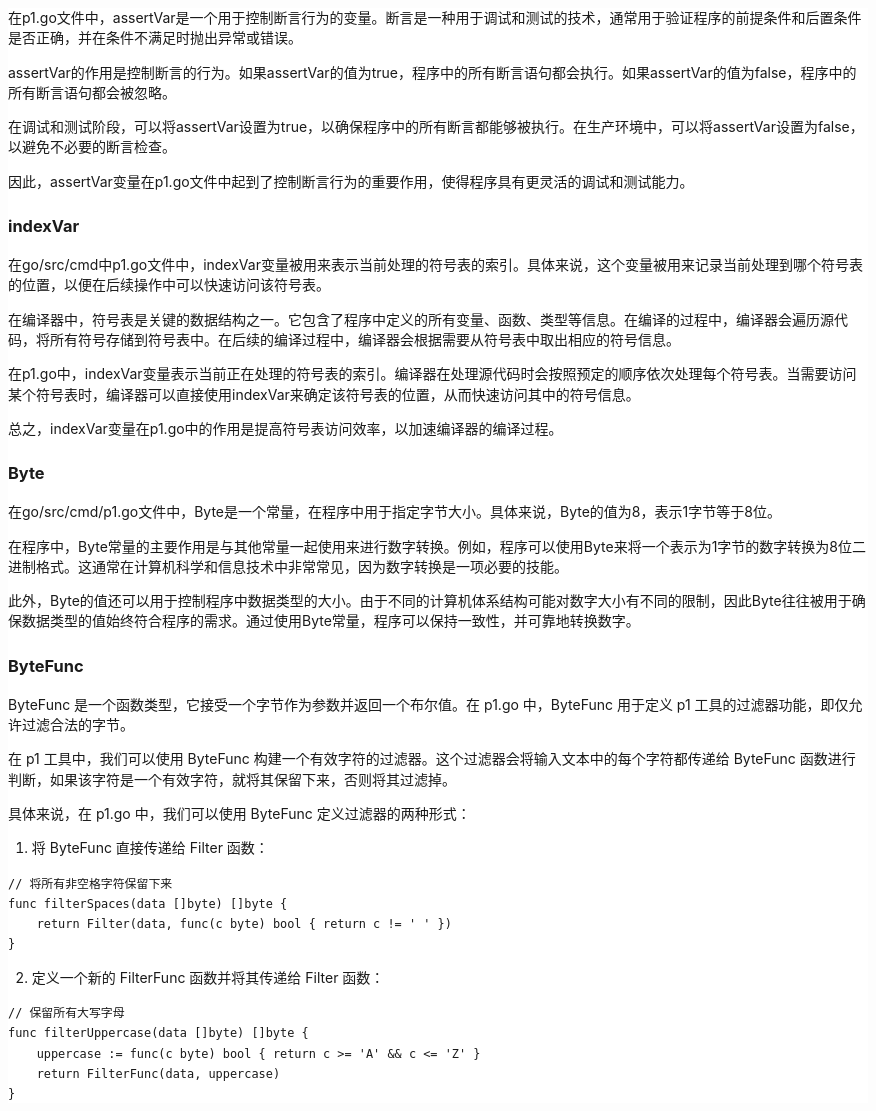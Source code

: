 在p1.go文件中，assertVar是一个用于控制断言行为的变量。断言是一种用于调试和测试的技术，通常用于验证程序的前提条件和后置条件是否正确，并在条件不满足时抛出异常或错误。

assertVar的作用是控制断言的行为。如果assertVar的值为true，程序中的所有断言语句都会执行。如果assertVar的值为false，程序中的所有断言语句都会被忽略。

在调试和测试阶段，可以将assertVar设置为true，以确保程序中的所有断言都能够被执行。在生产环境中，可以将assertVar设置为false，以避免不必要的断言检查。

因此，assertVar变量在p1.go文件中起到了控制断言行为的重要作用，使得程序具有更灵活的调试和测试能力。



### indexVar

在go/src/cmd中p1.go文件中，indexVar变量被用来表示当前处理的符号表的索引。具体来说，这个变量被用来记录当前处理到哪个符号表的位置，以便在后续操作中可以快速访问该符号表。

在编译器中，符号表是关键的数据结构之一。它包含了程序中定义的所有变量、函数、类型等信息。在编译的过程中，编译器会遍历源代码，将所有符号存储到符号表中。在后续的编译过程中，编译器会根据需要从符号表中取出相应的符号信息。

在p1.go中，indexVar变量表示当前正在处理的符号表的索引。编译器在处理源代码时会按照预定的顺序依次处理每个符号表。当需要访问某个符号表时，编译器可以直接使用indexVar来确定该符号表的位置，从而快速访问其中的符号信息。

总之，indexVar变量在p1.go中的作用是提高符号表访问效率，以加速编译器的编译过程。



### Byte

在go/src/cmd/p1.go文件中，Byte是一个常量，在程序中用于指定字节大小。具体来说，Byte的值为8，表示1字节等于8位。

在程序中，Byte常量的主要作用是与其他常量一起使用来进行数字转换。例如，程序可以使用Byte来将一个表示为1字节的数字转换为8位二进制格式。这通常在计算机科学和信息技术中非常常见，因为数字转换是一项必要的技能。

此外，Byte的值还可以用于控制程序中数据类型的大小。由于不同的计算机体系结构可能对数字大小有不同的限制，因此Byte往往被用于确保数据类型的值始终符合程序的需求。通过使用Byte常量，程序可以保持一致性，并可靠地转换数字。



### ByteFunc

ByteFunc 是一个函数类型，它接受一个字节作为参数并返回一个布尔值。在 p1.go 中，ByteFunc 用于定义 p1 工具的过滤器功能，即仅允许过滤合法的字节。

在 p1 工具中，我们可以使用 ByteFunc 构建一个有效字符的过滤器。这个过滤器会将输入文本中的每个字符都传递给 ByteFunc 函数进行判断，如果该字符是一个有效字符，就将其保留下来，否则将其过滤掉。

具体来说，在 p1.go 中，我们可以使用 ByteFunc 定义过滤器的两种形式：

1. 将 ByteFunc 直接传递给 Filter 函数：

```
// 将所有非空格字符保留下来
func filterSpaces(data []byte) []byte {
    return Filter(data, func(c byte) bool { return c != ' ' })
}
```

2. 定义一个新的 FilterFunc 函数并将其传递给 Filter 函数：

```
// 保留所有大写字母
func filterUppercase(data []byte) []byte {
    uppercase := func(c byte) bool { return c >= 'A' && c <= 'Z' }
    return FilterFunc(data, uppercase)
}
```
